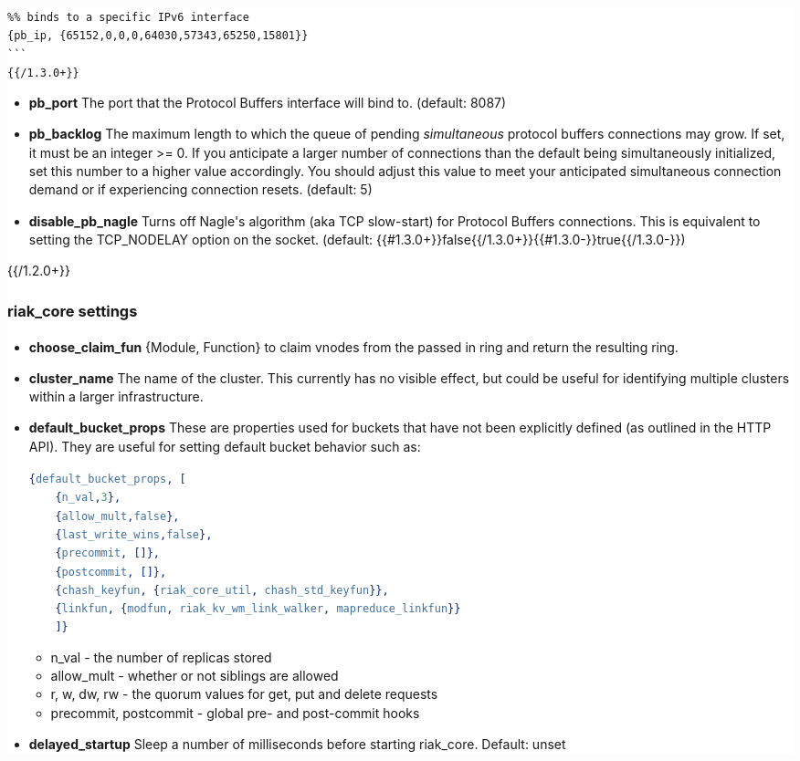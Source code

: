     %% binds to a specific IPv6 interface
    {pb_ip, {65152,0,0,0,64030,57343,65250,15801}}
    ```
    {{/1.3.0+}}

 * **pb_port**
The port that the Protocol Buffers interface will bind to. (default: 8087)

 * **pb_backlog**
The maximum length to which the queue of pending *simultaneous*
protocol buffers connections may grow. If set, it must be an integer >= 0.
If you anticipate a larger number of connections than the default being
simultaneously initialized, set this number to a higher value accordingly.
You should adjust this value to meet your anticipated simultaneous
connection demand or if experiencing connection resets. (default: 5)

 * **disable_pb_nagle** Turns off Nagle's algorithm (aka TCP
slow-start) for Protocol Buffers connections. This is equivalent to
setting the TCP_NODELAY option on the socket. (default:
{{#1.3.0+}}false{{/1.3.0+}}{{#1.3.0-}}true{{/1.3.0-}})

{{/1.2.0+}}

### riak_core settings
* **choose_claim_fun**
{Module, Function} to claim vnodes from the passed in ring and return the resulting ring.

* **cluster_name**
The name of the cluster. This currently has no visible effect, but could be useful for identifying multiple clusters within a larger infrastructure.

* **default_bucket_props**
    These are properties used for buckets that have not been explicitly defined (as outlined in the HTTP API). They are useful for setting default bucket behavior such as:

    ```erlang
    {default_bucket_props, [
        {n_val,3},
        {allow_mult,false},
        {last_write_wins,false},
        {precommit, []},
        {postcommit, []},
        {chash_keyfun, {riak_core_util, chash_std_keyfun}},
        {linkfun, {modfun, riak_kv_wm_link_walker, mapreduce_linkfun}}
        ]}
    ```

    * n_val - the number of replicas stored
    * allow_mult - whether or not siblings are allowed
    * r, w, dw, rw - the quorum values for get, put and delete requests
    * precommit, postcommit - global pre- and post-commit hooks

* **delayed_startup**
Sleep a number of milliseconds before starting riak_core. Default: unset

